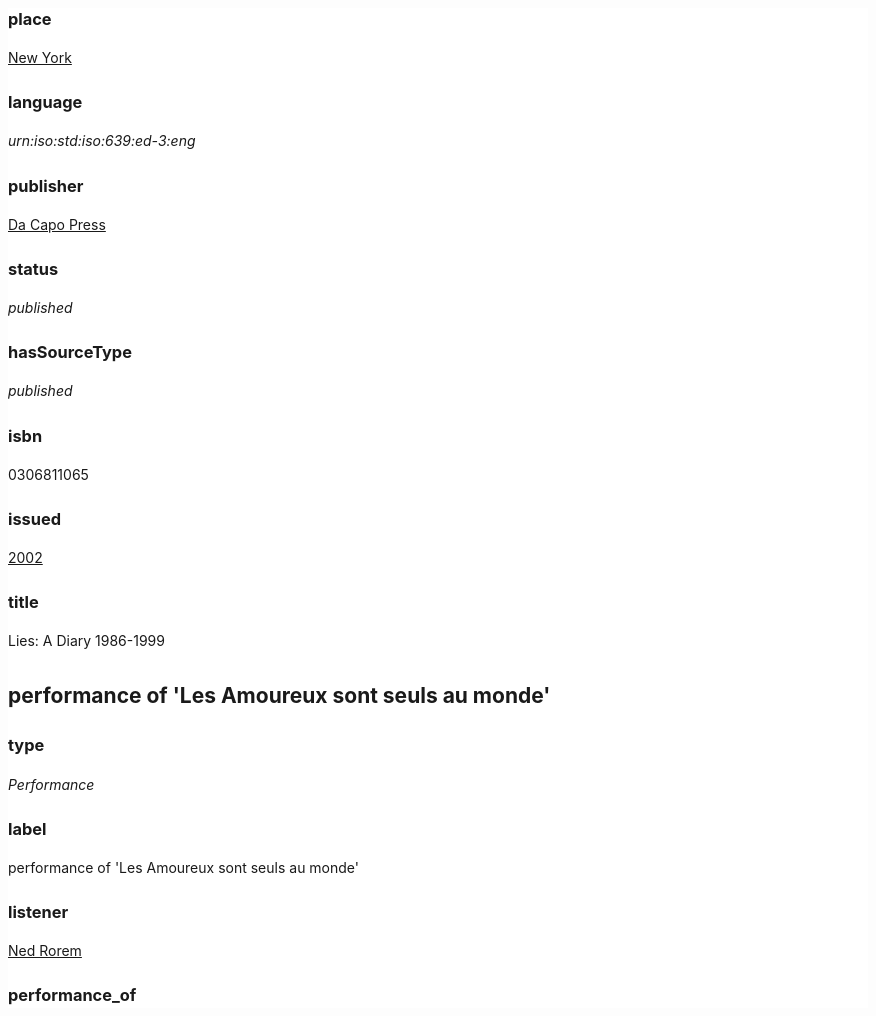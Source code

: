 ### place


[New York](#New-York)

### language


*urn:iso:std:iso:639:ed-3:eng*

### publisher


[Da Capo Press](#Da-Capo-Press)

### status


*published*

### hasSourceType


*published*

### isbn


0306811065

### issued


[2002](#2002)

### title


Lies: A Diary 1986-1999

## performance of 'Les Amoureux sont seuls au monde'

### type


*Performance*

### label


performance of 'Les Amoureux sont seuls au monde'

### listener


[Ned Rorem](#Ned-Rorem)

### performance_of
